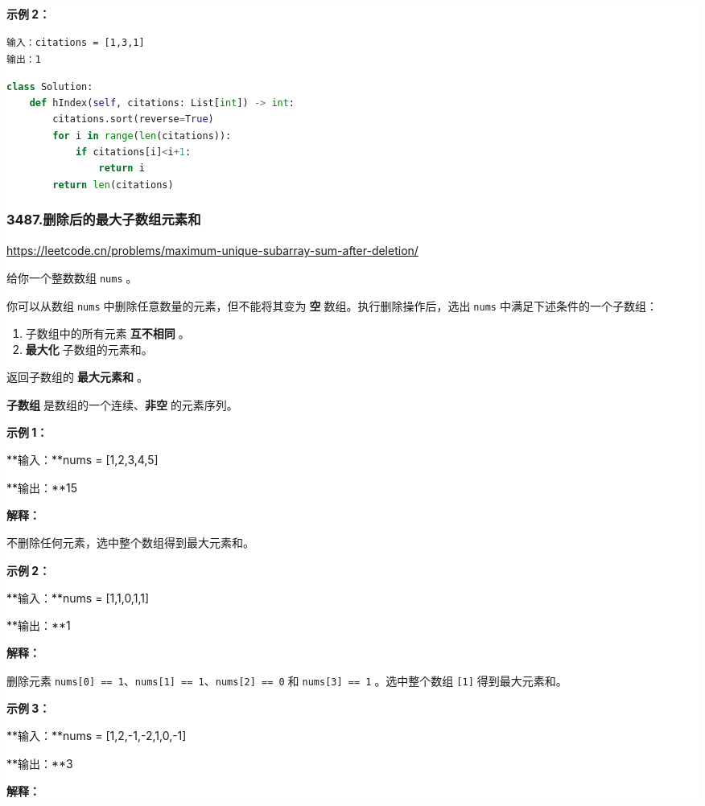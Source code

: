 **示例 2：**

```
输入：citations = [1,3,1]
输出：1
```

```python
class Solution:
    def hIndex(self, citations: List[int]) -> int:
        citations.sort(reverse=True)
        for i in range(len(citations)):
            if citations[i]<i+1:
                return i
        return len(citations)
```



### 3487.删除后的最大子数组元素和

https://leetcode.cn/problems/maximum-unique-subarray-sum-after-deletion/

给你一个整数数组 `nums` 。

你可以从数组 `nums` 中删除任意数量的元素，但不能将其变为 **空** 数组。执行删除操作后，选出 `nums` 中满足下述条件的一个子数组：

1. 子数组中的所有元素 **互不相同** 。
2. **最大化** 子数组的元素和。

返回子数组的 **最大元素和** 。

**子数组** 是数组的一个连续、**非空** 的元素序列。

 

**示例 1：**

**输入：**nums = [1,2,3,4,5]

**输出：**15

**解释：**

不删除任何元素，选中整个数组得到最大元素和。

**示例 2：**

**输入：**nums = [1,1,0,1,1]

**输出：**1

**解释：**

删除元素 `nums[0] == 1`、`nums[1] == 1`、`nums[2] == 0` 和 `nums[3] == 1` 。选中整个数组 `[1]` 得到最大元素和。

**示例 3：**

**输入：**nums = [1,2,-1,-2,1,0,-1]

**输出：**3

**解释：**
